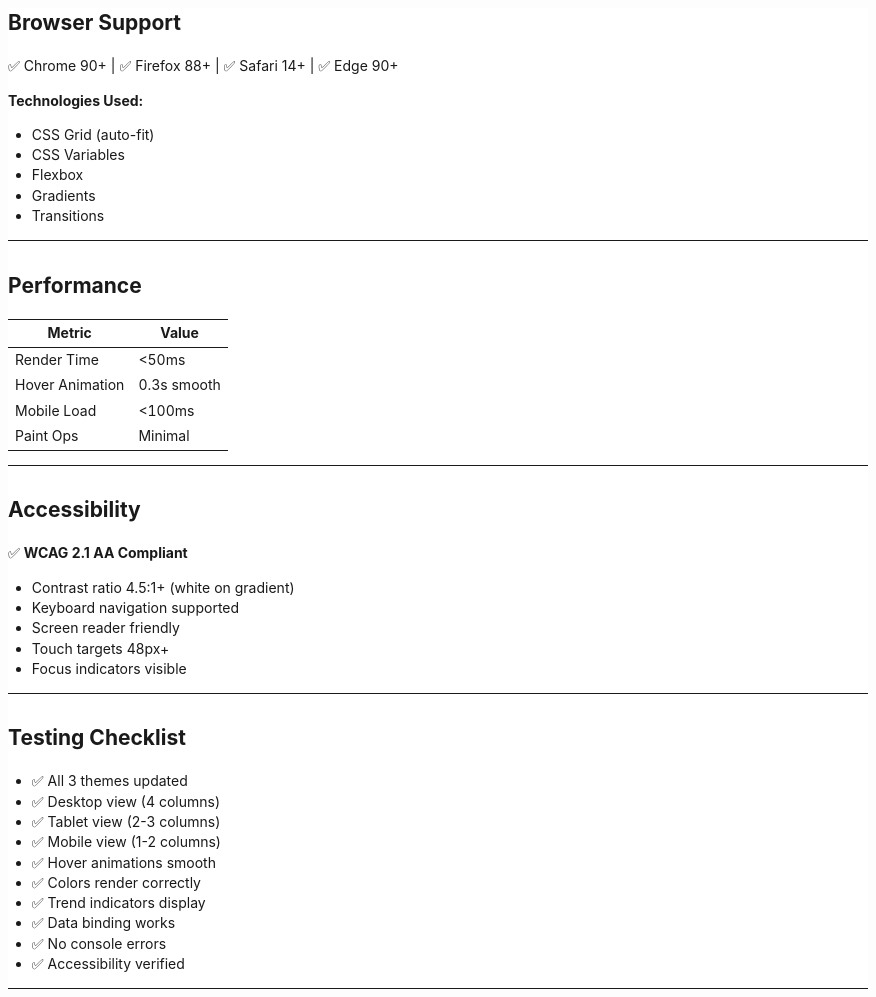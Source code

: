 
## Browser Support

✅ Chrome 90+ | ✅ Firefox 88+ | ✅ Safari 14+ | ✅ Edge 90+

**Technologies Used:**

- CSS Grid (auto-fit)
- CSS Variables
- Flexbox
- Gradients
- Transitions

---

## Performance

| Metric          | Value       |
| --------------- | ----------- |
| Render Time     | <50ms       |
| Hover Animation | 0.3s smooth |
| Mobile Load     | <100ms      |
| Paint Ops       | Minimal     |

---

## Accessibility

✅ **WCAG 2.1 AA Compliant**

- Contrast ratio 4.5:1+ (white on gradient)
- Keyboard navigation supported
- Screen reader friendly
- Touch targets 48px+
- Focus indicators visible

---

## Testing Checklist

- ✅ All 3 themes updated
- ✅ Desktop view (4 columns)
- ✅ Tablet view (2-3 columns)
- ✅ Mobile view (1-2 columns)
- ✅ Hover animations smooth
- ✅ Colors render correctly
- ✅ Trend indicators display
- ✅ Data binding works
- ✅ No console errors
- ✅ Accessibility verified

---